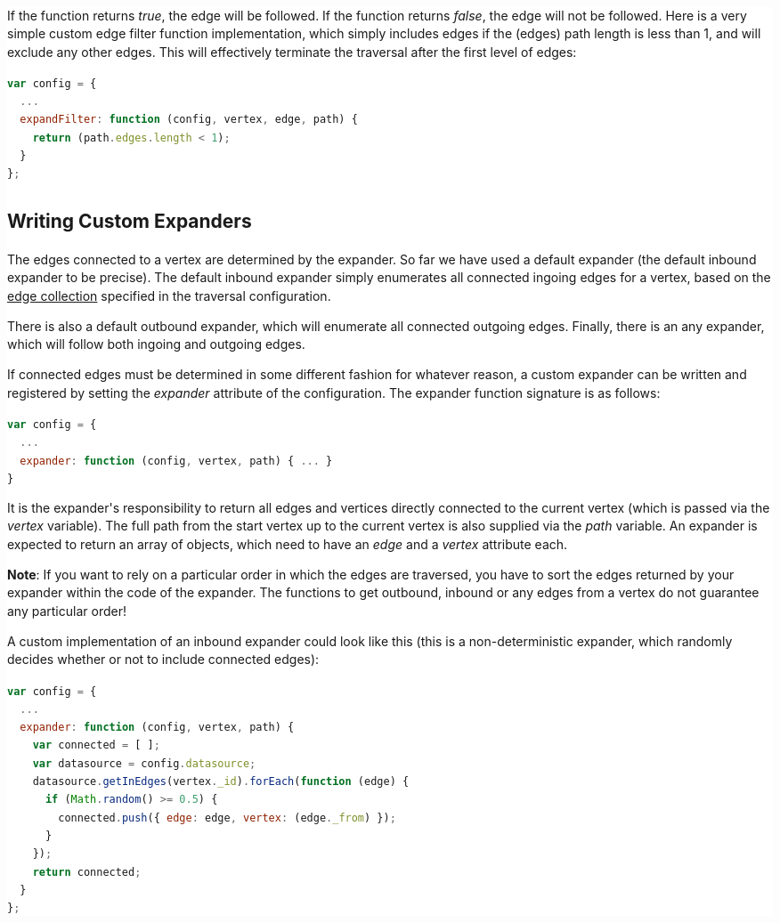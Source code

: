 If the function returns *true*, the edge will be followed. If the function returns
*false*, the edge will not be followed.
Here is a very simple custom edge filter function implementation, which simply
includes edges if the (edges) path length is less than 1, and will exclude any
other edges. This will effectively terminate the traversal after the first level 
of edges:

```js
var config = {
  ...
  expandFilter: function (config, vertex, edge, path) {
    return (path.edges.length < 1);
  }
};
```

Writing Custom Expanders
------------------------

The edges connected to a vertex are determined by the expander. So far we have used a 
default expander (the default inbound expander to be precise). The default inbound 
expander simply enumerates all connected ingoing edges for a vertex, based on the
[edge collection](appendix-glossary.html#edge-collection) specified in the traversal configuration.

There is also a default outbound expander, which will enumerate all connected outgoing
edges. Finally, there is an any expander, which will follow both ingoing and outgoing
edges.

If connected edges must be determined in some different fashion for whatever reason, a
custom expander can be written and registered by setting the *expander* attribute of the 
configuration. The expander function signature is as follows:

```js
var config = {
  ...
  expander: function (config, vertex, path) { ... }
}
```

It is the expander's responsibility to return all edges and vertices directly
connected to the current vertex (which is passed via the *vertex* variable).
The full path from the start vertex up to the current vertex is also supplied via
the *path* variable.
An expander is expected to return an array of objects, which need to have an *edge*
and a *vertex* attribute each.

**Note**: If you want to rely on a particular order in which the edges
are traversed, you have to sort the edges returned by your expander
within the code of the expander. The functions to get outbound, inbound
or any edges from a vertex do not guarantee any particular order!

A custom implementation of an inbound expander could look like this (this is a
non-deterministic expander, which randomly decides whether or not to include
connected edges):

```js
var config = {
  ...
  expander: function (config, vertex, path) {
    var connected = [ ];
    var datasource = config.datasource;
    datasource.getInEdges(vertex._id).forEach(function (edge) {
      if (Math.random() >= 0.5) {
        connected.push({ edge: edge, vertex: (edge._from) });
      }
    });
    return connected;
  }
};
```